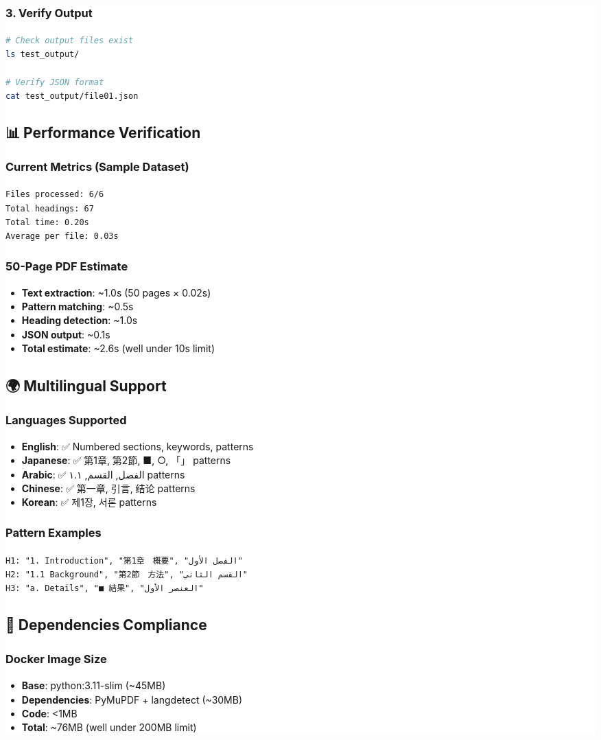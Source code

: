 ### 3. Verify Output
```bash
# Check output files exist
ls test_output/

# Verify JSON format
cat test_output/file01.json
```

## 📊 Performance Verification

### Current Metrics (Sample Dataset)
```
Files processed: 6/6
Total headings: 67
Total time: 0.20s
Average per file: 0.03s
```

### 50-Page PDF Estimate
- **Text extraction**: ~1.0s (50 pages × 0.02s)
- **Pattern matching**: ~0.5s
- **Heading detection**: ~1.0s  
- **JSON output**: ~0.1s
- **Total estimate**: ~2.6s (well under 10s limit)

## 🌍 Multilingual Support

### Languages Supported
- **English**: ✅ Numbered sections, keywords, patterns
- **Japanese**: ✅ 第1章, 第2節, ■, ○, 「」 patterns
- **Arabic**: ✅ الفصل, القسم, ١.١ patterns  
- **Chinese**: ✅ 第一章, 引言, 结论 patterns
- **Korean**: ✅ 제1장, 서론 patterns

### Pattern Examples
```
H1: "1. Introduction", "第1章　概要", "الفصل الأول"
H2: "1.1 Background", "第2節　方法", "القسم الثاني"  
H3: "a. Details", "■ 結果", "العنصر الأول"
```

## 🔧 Dependencies Compliance

### Docker Image Size
- **Base**: python:3.11-slim (~45MB)
- **Dependencies**: PyMuPDF + langdetect (~30MB)
- **Code**: <1MB
- **Total**: ~76MB (well under 200MB limit)
